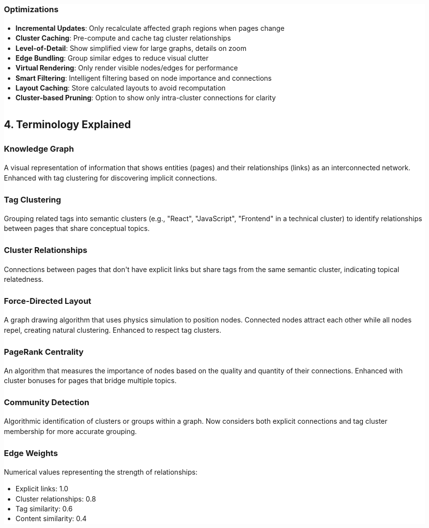 ### Optimizations

- **Incremental Updates**: Only recalculate affected graph regions when pages change
- **Cluster Caching**: Pre-compute and cache tag cluster relationships
- **Level-of-Detail**: Show simplified view for large graphs, details on zoom
- **Edge Bundling**: Group similar edges to reduce visual clutter
- **Virtual Rendering**: Only render visible nodes/edges for performance
- **Smart Filtering**: Intelligent filtering based on node importance and connections
- **Layout Caching**: Store calculated layouts to avoid recomputation
- **Cluster-based Pruning**: Option to show only intra-cluster connections for clarity

## 4. Terminology Explained

### Knowledge Graph

A visual representation of information that shows entities (pages) and their relationships (links) as an interconnected network. Enhanced with tag clustering for discovering implicit connections.

### Tag Clustering

Grouping related tags into semantic clusters (e.g., "React", "JavaScript", "Frontend" in a technical cluster) to identify relationships between pages that share conceptual topics.

### Cluster Relationships

Connections between pages that don't have explicit links but share tags from the same semantic cluster, indicating topical relatedness.

### Force-Directed Layout

A graph drawing algorithm that uses physics simulation to position nodes. Connected nodes attract each other while all nodes repel, creating natural clustering. Enhanced to respect tag clusters.

### PageRank Centrality

An algorithm that measures the importance of nodes based on the quality and quantity of their connections. Enhanced with cluster bonuses for pages that bridge multiple topics.

### Community Detection

Algorithmic identification of clusters or groups within a graph. Now considers both explicit connections and tag cluster membership for more accurate grouping.

### Edge Weights

Numerical values representing the strength of relationships:

- Explicit links: 1.0
- Cluster relationships: 0.8
- Tag similarity: 0.6
- Content similarity: 0.4
